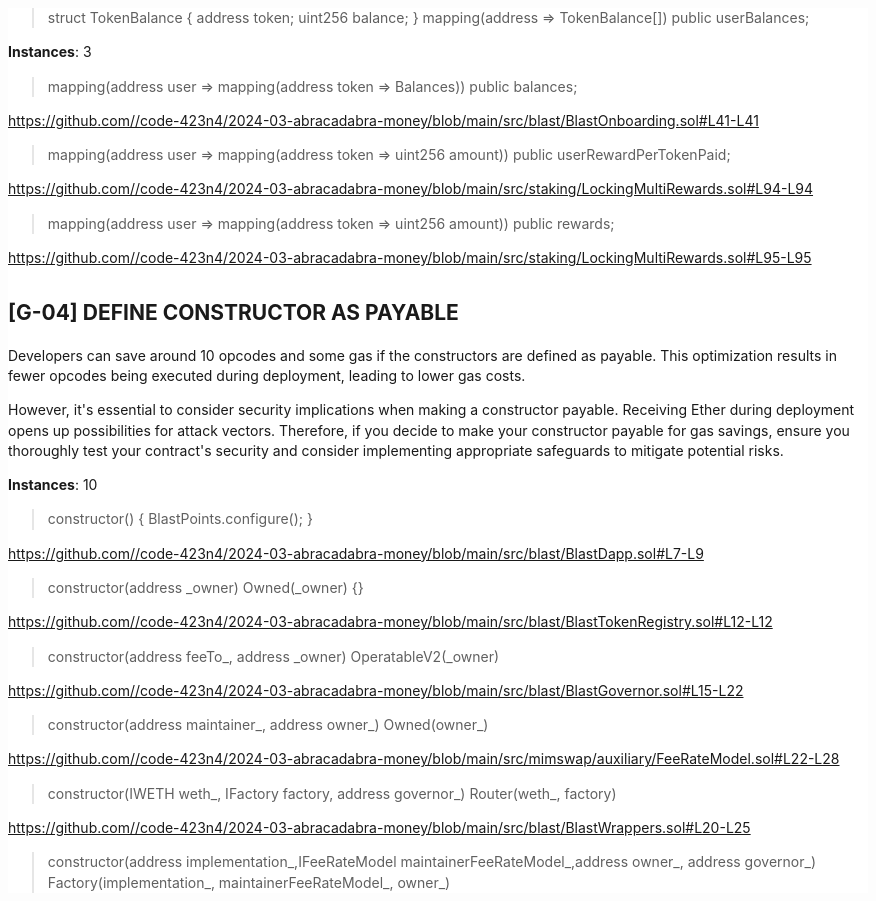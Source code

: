 >struct TokenBalance {
        address token;
        uint256 balance;
    }
mapping(address => TokenBalance[]) public userBalances;

**Instances**: 3

>mapping(address user => mapping(address token => Balances)) public balances;

https://github.com//code-423n4/2024-03-abracadabra-money/blob/main/src/blast/BlastOnboarding.sol#L41-L41

>mapping(address user => mapping(address token => uint256 amount)) public userRewardPerTokenPaid;

https://github.com//code-423n4/2024-03-abracadabra-money/blob/main/src/staking/LockingMultiRewards.sol#L94-L94

>mapping(address user => mapping(address token => uint256 amount)) public rewards;

https://github.com//code-423n4/2024-03-abracadabra-money/blob/main/src/staking/LockingMultiRewards.sol#L95-L95

## [G-04] DEFINE CONSTRUCTOR AS PAYABLE

Developers can save around 10 opcodes and some gas if the constructors are defined as payable. This optimization results in fewer opcodes being executed during deployment, leading to lower gas costs.

However, it's essential to consider security implications when making a constructor payable. Receiving Ether during deployment opens up possibilities for attack vectors. Therefore, if you decide to make your constructor payable for gas savings, ensure you thoroughly test your contract's security and consider implementing appropriate safeguards to mitigate potential risks.

**Instances**: 10

>constructor() { BlastPoints.configure(); }

https://github.com//code-423n4/2024-03-abracadabra-money/blob/main/src/blast/BlastDapp.sol#L7-L9

>constructor(address _owner) Owned(_owner) {}

https://github.com//code-423n4/2024-03-abracadabra-money/blob/main/src/blast/BlastTokenRegistry.sol#L12-L12

>constructor(address feeTo_, address _owner) OperatableV2(_owner)

https://github.com//code-423n4/2024-03-abracadabra-money/blob/main/src/blast/BlastGovernor.sol#L15-L22

>constructor(address maintainer_, address owner_) Owned(owner_)

https://github.com//code-423n4/2024-03-abracadabra-money/blob/main/src/mimswap/auxiliary/FeeRateModel.sol#L22-L28

>constructor(IWETH weth_, IFactory factory, address governor_) Router(weth_, factory)

https://github.com//code-423n4/2024-03-abracadabra-money/blob/main/src/blast/BlastWrappers.sol#L20-L25

>constructor(address implementation_,IFeeRateModel maintainerFeeRateModel_,address owner_, address governor_) Factory(implementation_, maintainerFeeRateModel_, owner_)
